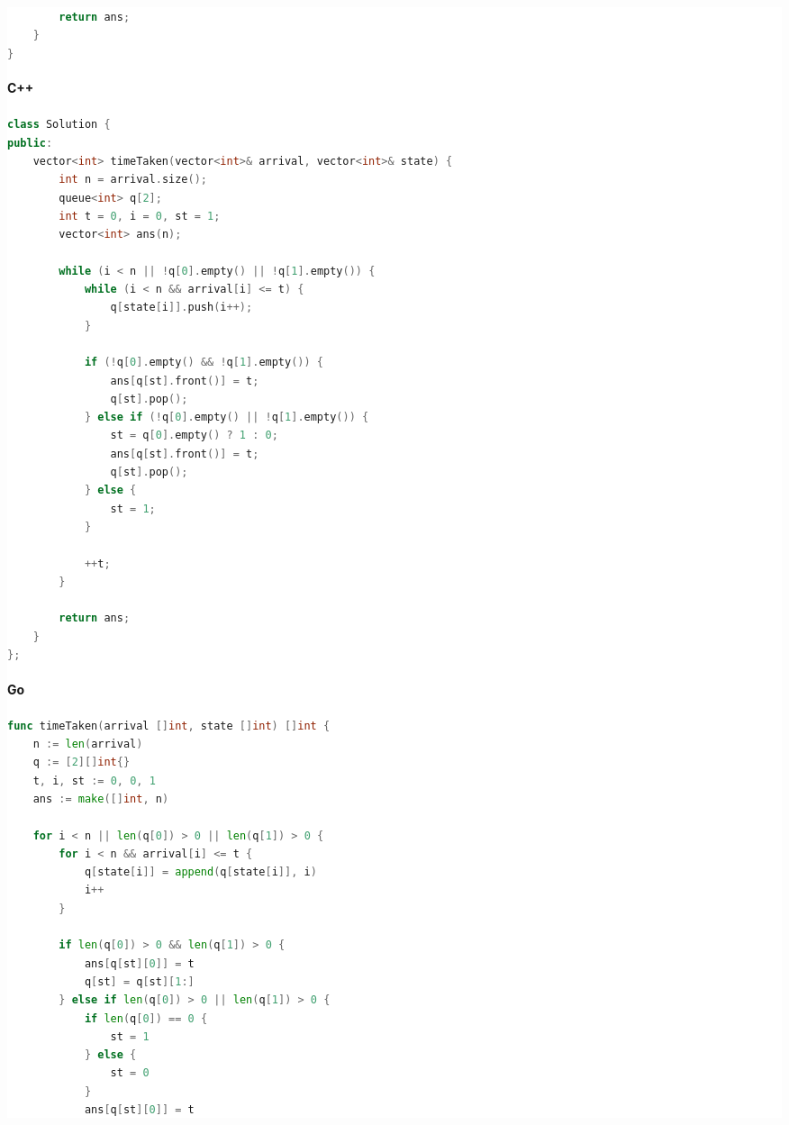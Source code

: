 ```java
        return ans;
    }
}
```

#### C++

```cpp
class Solution {
public:
    vector<int> timeTaken(vector<int>& arrival, vector<int>& state) {
        int n = arrival.size();
        queue<int> q[2];
        int t = 0, i = 0, st = 1;
        vector<int> ans(n);

        while (i < n || !q[0].empty() || !q[1].empty()) {
            while (i < n && arrival[i] <= t) {
                q[state[i]].push(i++);
            }

            if (!q[0].empty() && !q[1].empty()) {
                ans[q[st].front()] = t;
                q[st].pop();
            } else if (!q[0].empty() || !q[1].empty()) {
                st = q[0].empty() ? 1 : 0;
                ans[q[st].front()] = t;
                q[st].pop();
            } else {
                st = 1;
            }

            ++t;
        }

        return ans;
    }
};
```

#### Go

```go
func timeTaken(arrival []int, state []int) []int {
	n := len(arrival)
	q := [2][]int{}
	t, i, st := 0, 0, 1
	ans := make([]int, n)

	for i < n || len(q[0]) > 0 || len(q[1]) > 0 {
		for i < n && arrival[i] <= t {
			q[state[i]] = append(q[state[i]], i)
			i++
		}

		if len(q[0]) > 0 && len(q[1]) > 0 {
			ans[q[st][0]] = t
			q[st] = q[st][1:]
		} else if len(q[0]) > 0 || len(q[1]) > 0 {
			if len(q[0]) == 0 {
				st = 1
			} else {
				st = 0
			}
			ans[q[st][0]] = t
```